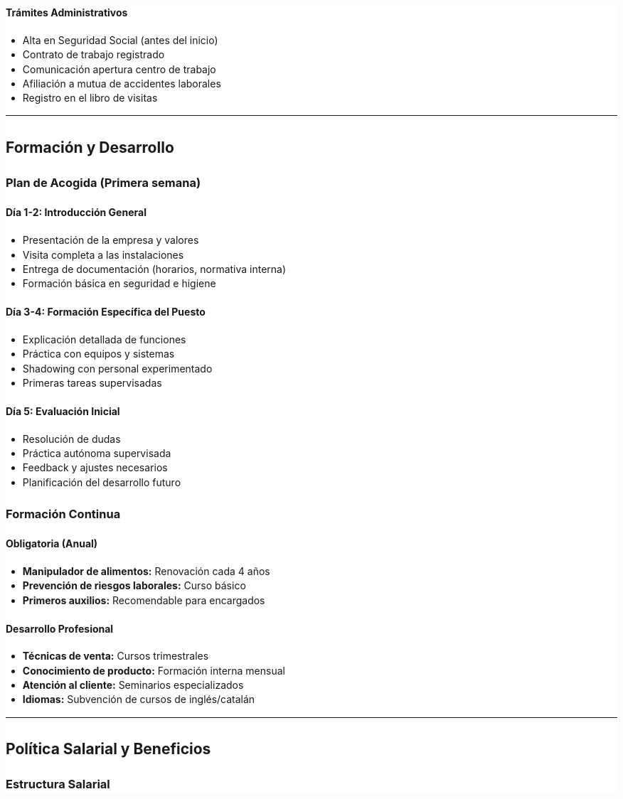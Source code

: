 #### Trámites Administrativos
- Alta en Seguridad Social (antes del inicio)
- Contrato de trabajo registrado
- Comunicación apertura centro de trabajo
- Afiliación a mutua de accidentes laborales
- Registro en el libro de visitas

---

## Formación y Desarrollo

### Plan de Acogida (Primera semana)

#### Día 1-2: Introducción General
- Presentación de la empresa y valores
- Visita completa a las instalaciones
- Entrega de documentación (horarios, normativa interna)
- Formación básica en seguridad e higiene

#### Día 3-4: Formación Específica del Puesto
- Explicación detallada de funciones
- Práctica con equipos y sistemas
- Shadowing con personal experimentado
- Primeras tareas supervisadas

#### Día 5: Evaluación Inicial
- Resolución de dudas
- Práctica autónoma supervisada
- Feedback y ajustes necesarios
- Planificación del desarrollo futuro

### Formación Continua

#### Obligatoria (Anual)
- **Manipulador de alimentos:** Renovación cada 4 años
- **Prevención de riesgos laborales:** Curso básico
- **Primeros auxilios:** Recomendable para encargados

#### Desarrollo Profesional
- **Técnicas de venta:** Cursos trimestrales
- **Conocimiento de producto:** Formación interna mensual
- **Atención al cliente:** Seminarios especializados
- **Idiomas:** Subvención de cursos de inglés/catalán

---

## Política Salarial y Beneficios

### Estructura Salarial
